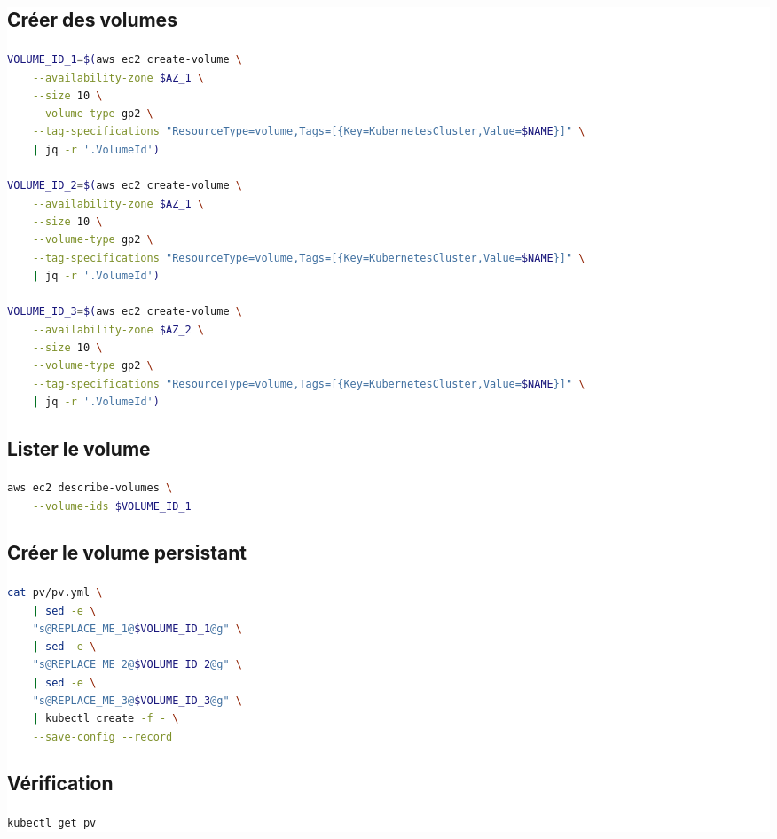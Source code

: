## Créer des volumes

```bash
VOLUME_ID_1=$(aws ec2 create-volume \
    --availability-zone $AZ_1 \
    --size 10 \
    --volume-type gp2 \
    --tag-specifications "ResourceType=volume,Tags=[{Key=KubernetesCluster,Value=$NAME}]" \
    | jq -r '.VolumeId')

VOLUME_ID_2=$(aws ec2 create-volume \
    --availability-zone $AZ_1 \
    --size 10 \
    --volume-type gp2 \
    --tag-specifications "ResourceType=volume,Tags=[{Key=KubernetesCluster,Value=$NAME}]" \
    | jq -r '.VolumeId')

VOLUME_ID_3=$(aws ec2 create-volume \
    --availability-zone $AZ_2 \
    --size 10 \
    --volume-type gp2 \
    --tag-specifications "ResourceType=volume,Tags=[{Key=KubernetesCluster,Value=$NAME}]" \
    | jq -r '.VolumeId')
```

## Lister le volume

```bash
aws ec2 describe-volumes \
    --volume-ids $VOLUME_ID_1
```

## Créer le volume persistant

```bash
cat pv/pv.yml \
    | sed -e \
    "s@REPLACE_ME_1@$VOLUME_ID_1@g" \
    | sed -e \
    "s@REPLACE_ME_2@$VOLUME_ID_2@g" \
    | sed -e \
    "s@REPLACE_ME_3@$VOLUME_ID_3@g" \
    | kubectl create -f - \
    --save-config --record
```

## Vérification

```bash
kubectl get pv
```
